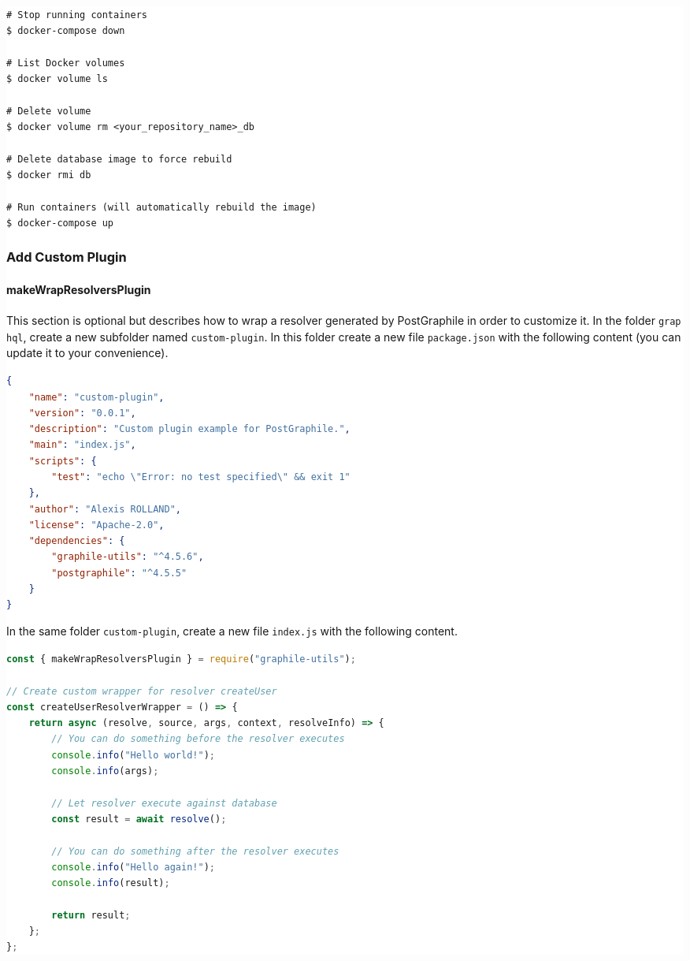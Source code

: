 ```shell
# Stop running containers
$ docker-compose down

# List Docker volumes
$ docker volume ls

# Delete volume
$ docker volume rm <your_repository_name>_db

# Delete database image to force rebuild
$ docker rmi db

# Run containers (will automatically rebuild the image)
$ docker-compose up
```

### Add Custom Plugin

#### makeWrapResolversPlugin

This section is optional but describes how to wrap a resolver generated by PostGraphile in order to customize it. In the folder `graphql`, create a new subfolder named `custom-plugin`. In this folder create a new file `package.json` with the following content (you can update it to your convenience).

```json
{
    "name": "custom-plugin",
    "version": "0.0.1",
    "description": "Custom plugin example for PostGraphile.",
    "main": "index.js",
    "scripts": {
        "test": "echo \"Error: no test specified\" && exit 1"
    },
    "author": "Alexis ROLLAND",
    "license": "Apache-2.0",
    "dependencies": {
        "graphile-utils": "^4.5.6",
        "postgraphile": "^4.5.5"
    }
}
```

In the same folder `custom-plugin`, create a new file `index.js` with the following content.

```js
const { makeWrapResolversPlugin } = require("graphile-utils");

// Create custom wrapper for resolver createUser
const createUserResolverWrapper = () => {
    return async (resolve, source, args, context, resolveInfo) => {
        // You can do something before the resolver executes
        console.info("Hello world!");
        console.info(args);

        // Let resolver execute against database
        const result = await resolve();

        // You can do something after the resolver executes
        console.info("Hello again!");
        console.info(result);

        return result;
    };
};
```